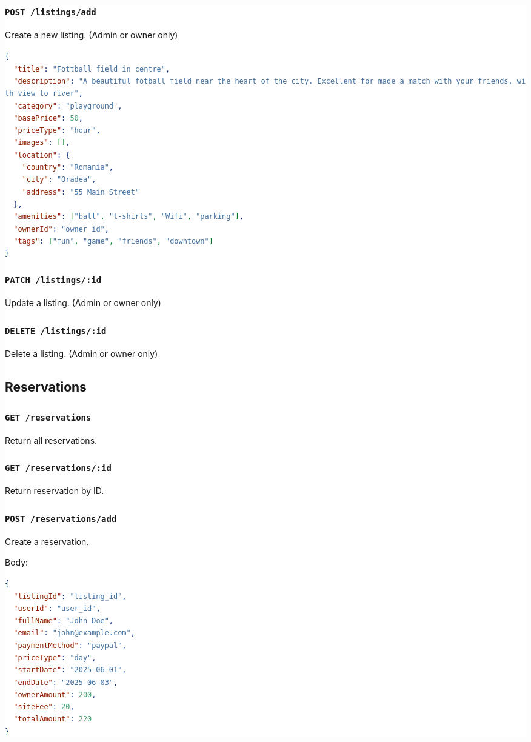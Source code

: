 ### `POST /listings/add`

Create a new listing. (Admin or owner only)

```json
{
  "title": "Fottball field in centre",
  "description": "A beautiful fotball field near the heart of the city. Excellent for made a match with your friends, with view to river",
  "category": "playground",
  "basePrice": 50,
  "priceType": "hour",
  "images": [],
  "location": {
    "country": "Romania",
    "city": "Oradea",
    "address": "55 Main Street"
  },
  "amenities": ["ball", "t-shirts", "Wifi", "parking"],
  "ownerId": "owner_id",
  "tags": ["fun", "game", "friends", "downtown"]
}
```

### `PATCH /listings/:id`

Update a listing. (Admin or owner only)

### `DELETE /listings/:id`

Delete a listing. (Admin or owner only)

## Reservations

### `GET /reservations`

Return all reservations.

### `GET /reservations/:id`

Return reservation by ID.

### `POST /reservations/add`

Create a reservation.

Body:

```json
{
  "listingId": "listing_id",
  "userId": "user_id",
  "fullName": "John Doe",
  "email": "john@example.com",
  "paymentMethod": "paypal",
  "priceType": "day",
  "startDate": "2025-06-01",
  "endDate": "2025-06-03",
  "ownerAmount": 200,
  "siteFee": 20,
  "totalAmount": 220
}
```
